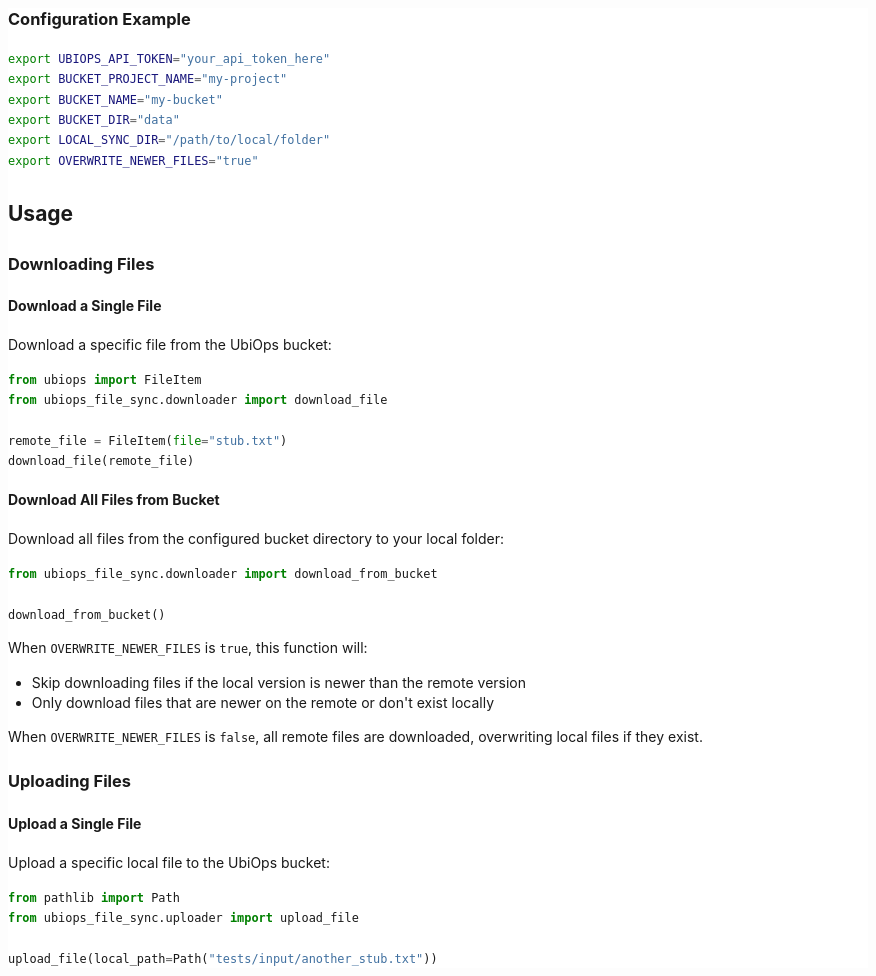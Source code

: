 ### Configuration Example

```bash
export UBIOPS_API_TOKEN="your_api_token_here"
export BUCKET_PROJECT_NAME="my-project"
export BUCKET_NAME="my-bucket"
export BUCKET_DIR="data"
export LOCAL_SYNC_DIR="/path/to/local/folder"
export OVERWRITE_NEWER_FILES="true"
```

## Usage

### Downloading Files

#### Download a Single File

Download a specific file from the UbiOps bucket:

```python
from ubiops import FileItem
from ubiops_file_sync.downloader import download_file

remote_file = FileItem(file="stub.txt")
download_file(remote_file)
```

#### Download All Files from Bucket

Download all files from the configured bucket directory to your local folder:

```python
from ubiops_file_sync.downloader import download_from_bucket

download_from_bucket()
```

When `OVERWRITE_NEWER_FILES` is `true`, this function will:

- Skip downloading files if the local version is newer than the remote version
- Only download files that are newer on the remote or don't exist locally

When `OVERWRITE_NEWER_FILES` is `false`, all remote files are downloaded, overwriting local files if they exist.

### Uploading Files

#### Upload a Single File

Upload a specific local file to the UbiOps bucket:

```python
from pathlib import Path
from ubiops_file_sync.uploader import upload_file

upload_file(local_path=Path("tests/input/another_stub.txt"))
```
